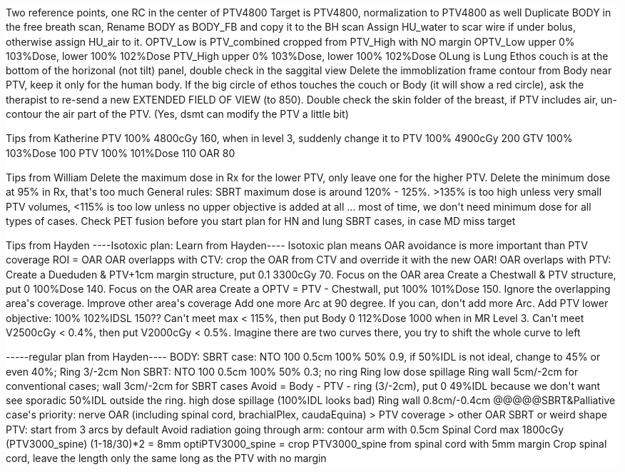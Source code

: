 Two reference points, one RC in the center of PTV4800
Target is PTV4800, normalization to PTV4800 as well
Duplicate BODY in the free breath scan, Rename BODY as BODY_FB and copy it to the BH scan
Assign HU_water to scar wire if under bolus, otherwise assign HU_air to it.
OPTV_Low is PTV_combined cropped from PTV_High with NO margin
OPTV_Low upper 0% 103%Dose, lower 100% 102%Dose
PTV_High upper 0% 103%Dose, lower 100% 102%Dose
OLung is Lung
Ethos couch is at the bottom of the horizonal (not tilt) panel, double check in the saggital view
Delete the immoblization frame contour from Body near PTV, keep it only for the human body.
If the big circle of ethos touches the couch or Body (it will show a red circle), ask the therapist to re-send a new EXTENDED FIELD OF VIEW (to 850).
Double check the skin folder of the breast, if PTV includes air, un-contour the air part of the PTV. (Yes, dsmt can modify the PTV a little bit)

Tips from Katherine
PTV 100% 4800cGy 160, when in level 3, suddenly change it to PTV 100% 4900cGy 200
GTV 100% 103%Dose 100
PTV 100% 101%Dose 110
OAR               80

Tips from William
Delete the maximum dose in Rx for the lower PTV, only leave one for the higher PTV.
Delete the minimum dose at 95% in Rx, that's too much
General rules: SBRT maximum dose is around 120% - 125%. >135% is too high unless very small PTV volumes, <115% is too low unless no upper objective is added at all
		... most of time, we don't need minimum dose for all types of cases.
Check PET fusion before you start plan for HN and lung SBRT cases, in case MD miss target

Tips from Hayden
----Isotoxic plan: Learn from Hayden----
Isotoxic plan means OAR avoidance is more important than PTV coverage
ROI = OAR
OAR overlapps with CTV: crop the OAR from CTV and override it with the new OAR!
OAR overlaps with PTV:
	Create a Dueduden & PTV+1cm margin structure, put 0.1 3300cGy 70. Focus on the OAR area
	Create a Chestwall & PTV structure, put 0 100%Dose 140. Focus on the OAR area
	Create a OPTV = PTV - Chestwall, put 100% 101%Dose 150. Ignore the overlapping area's coverage. Improve other area's coverage
Add one more Arc at 90 degree. If you can, don't add more Arc.
Add PTV lower objective: 100% 102%IDSL 150??
Can't meet max < 115%, then put Body 0 112%Dose 1000 when in MR Level 3.
Can't meet V2500cGy < 0.4%, then put V2000cGy < 0.5%. Imagine there are two curves there, you try to shift the whole curve to left

-----regular plan from Hayden----
BODY:
	SBRT case: NTO 100 0.5cm 100% 50% 0.9, if 50%IDL is not ideal, change to 45% or even 40%; Ring 3/-2cm
	Non SBRT: NTO 100 0.5cm 100% 50% 0.3; no ring
Ring
	low dose spillage
		Ring wall 5cm/-2cm for conventional cases; wall 3cm/-2cm for SBRT cases
		Avoid = Body - PTV - ring (3/-2cm), put 0 49%IDL because we don't want see sporadic 50%IDL outside the ring.
	high dose spillage (100%IDL looks bad)
		Ring wall 0.8cm/-0.4cm
@@@@@SBRT&Palliative case's priority: nerve OAR (including spinal cord, brachialPlex, caudaEquina) > PTV coverage > other OAR
SBRT or weird shape PTV: start from 3 arcs by default
Avoid radiation going through arm: contour arm with 0.5cm
Spinal Cord max 1800cGy (PTV3000_spine)
	(1-18/30)*2 = 8mm
	optiPTV3000_spine = crop PTV3000_spine from spinal cord with 5mm margin
	Crop spinal cord, leave the length only the same long as the PTV with no margin